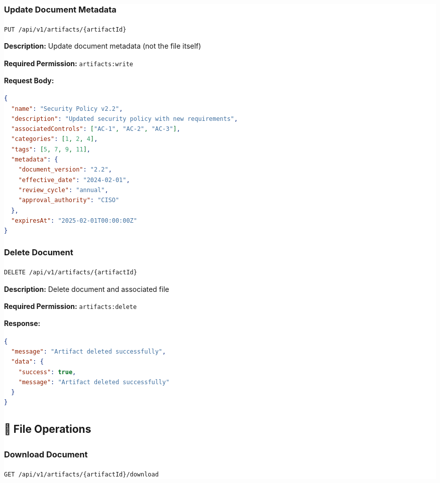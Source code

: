 ### Update Document Metadata
```http
PUT /api/v1/artifacts/{artifactId}
```

**Description:** Update document metadata (not the file itself)

**Required Permission:** `artifacts:write`

**Request Body:**
```json
{
  "name": "Security Policy v2.2",
  "description": "Updated security policy with new requirements",
  "associatedControls": ["AC-1", "AC-2", "AC-3"],
  "categories": [1, 2, 4],
  "tags": [5, 7, 9, 11],
  "metadata": {
    "document_version": "2.2",
    "effective_date": "2024-02-01",
    "review_cycle": "annual",
    "approval_authority": "CISO"
  },
  "expiresAt": "2025-02-01T00:00:00Z"
}
```

### Delete Document
```http
DELETE /api/v1/artifacts/{artifactId}
```

**Description:** Delete document and associated file

**Required Permission:** `artifacts:delete`

**Response:**
```json
{
  "message": "Artifact deleted successfully",
  "data": {
    "success": true,
    "message": "Artifact deleted successfully"
  }
}
```

## 📁 File Operations

### Download Document
```http
GET /api/v1/artifacts/{artifactId}/download
```
